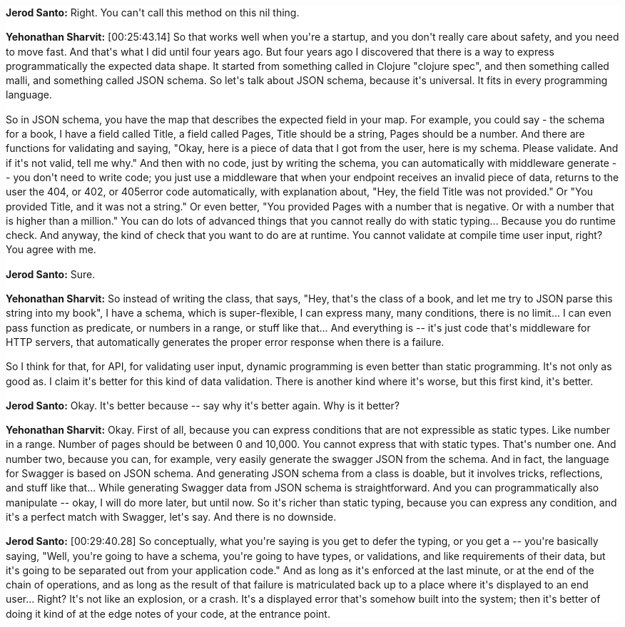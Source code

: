 **Jerod Santo:** Right. You can't call this method on this nil thing.

**Yehonathan Sharvit:** \[00:25:43.14\] So that works well when you're a startup, and you don't really care about safety, and you need to move fast. And that's what I did until four years ago. But four years ago I discovered that there is a way to express programmatically the expected data shape. It started from something called in Clojure "clojure spec", and then something called malli, and something called JSON schema. So let's talk about JSON schema, because it's universal. It fits in every programming language.

So in JSON schema, you have the map that describes the expected field in your map. For example, you could say - the schema for a book, I have a field called Title, a field called Pages, Title should be a string, Pages should be a number. And there are functions for validating and saying, "Okay, here is a piece of data that I got from the user, here is my schema. Please validate. And if it's not valid, tell me why." And then with no code, just by writing the schema, you can automatically with middleware generate -- you don't need to write code; you just use a middleware that when your endpoint receives an invalid piece of data, returns to the user the 404, or 402, or 405error code automatically, with explanation about, "Hey, the field Title was not provided." Or "You provided Title, and it was not a string." Or even better, "You provided Pages with a number that is negative. Or with a number that is higher than a million." You can do lots of advanced things that you cannot really do with static typing... Because you do runtime check. And anyway, the kind of check that you want to do are at runtime. You cannot validate at compile time user input, right? You agree with me.

**Jerod Santo:** Sure.

**Yehonathan Sharvit:** So instead of writing the class, that says, "Hey, that's the class of a book, and let me try to JSON parse this string into my book", I have a schema, which is super-flexible, I can express many, many conditions, there is no limit... I can even pass function as predicate, or numbers in a range, or stuff like that... And everything is -- it's just code that's middleware for HTTP servers, that automatically generates the proper error response when there is a failure.

So I think for that, for API, for validating user input, dynamic programming is even better than static programming. It's not only as good as. I claim it's better for this kind of data validation. There is another kind where it's worse, but this first kind, it's better.

**Jerod Santo:** Okay. It's better because -- say why it's better again. Why is it better?

**Yehonathan Sharvit:** Okay. First of all, because you can express conditions that are not expressible as static types. Like number in a range. Number of pages should be between 0 and 10,000. You cannot express that with static types. That's number one. And number two, because you can, for example, very easily generate the swagger JSON from the schema. And in fact, the language for Swagger is based on JSON schema. And generating JSON schema from a class is doable, but it involves tricks, reflections, and stuff like that... While generating Swagger data from JSON schema is straightforward. And you can programmatically also manipulate -- okay, I will do more later, but until now. So it's richer than static typing, because you can express any condition, and it's a perfect match with Swagger, let's say. And there is no downside.

**Jerod Santo:** \[00:29:40.28\] So conceptually, what you're saying is you get to defer the typing, or you get a -- you're basically saying, "Well, you're going to have a schema, you're going to have types, or validations, and like requirements of their data, but it's going to be separated out from your application code." And as long as it's enforced at the last minute, or at the end of the chain of operations, and as long as the result of that failure is matriculated back up to a place where it's displayed to an end user... Right? It's not like an explosion, or a crash. It's a displayed error that's somehow built into the system; then it's better of doing it kind of at the edge notes of your code, at the entrance point.
